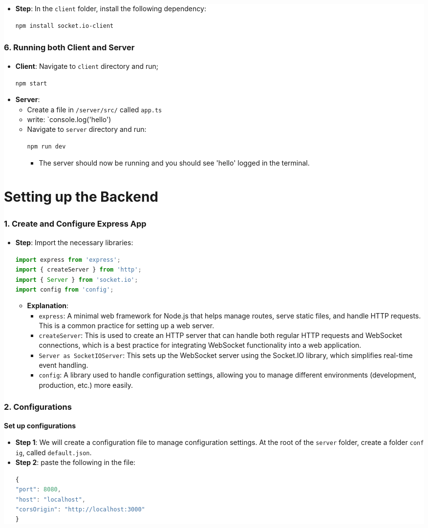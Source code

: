 - **Step**: In the `client` folder, install the following dependency:
    ```bash
    npm install socket.io-client
    ```

### 6. Running both Client and Server
- **Client**: Navigate to `client` directory and run;
  ```bash
  npm start
  ```
- **Server**:
  - Create a file in `/server/src/` called `app.ts`
  - write: `console.log('hello')
  - Navigate to `server` directory and run:
      ```bash
      npm run dev
      ```
      - The server should now be running and you should see 'hello' logged in the terminal.




# Setting up the Backend

### 1. Create and Configure Express App
- **Step**: Import the necessary libraries:
    ```typescript
    import express from 'express';
    import { createServer } from 'http';
    import { Server } from 'socket.io';
    import config from 'config';
    ```
  - **Explanation**: 
    - `express`: A minimal web framework for Node.js that helps manage routes, serve static files, and handle HTTP requests. This is a common practice for setting up a web server.
    - `createServer`: This is used to create an HTTP server that can handle both regular HTTP requests and WebSocket connections, which is a best practice for integrating WebSocket functionality into a web application.
    - `Server as SocketIOServer`: This sets up the WebSocket server using the Socket.IO library, which simplifies real-time event handling.
    - `config`: A library used to handle configuration settings, allowing you to manage different environments (development, production, etc.) more easily.

### 2. Configurations
**Set up configurations**
- **Step 1**: We will create a configuration file to manage configuration settings. At the root of the `server` folder, create a folder `config`, called `default.json`.
- **Step 2**: paste the following in the file:
  ```typescript
  {
  "port": 8080,
  "host": "localhost",
  "corsOrigin": "http://localhost:3000"
  }
  ```
